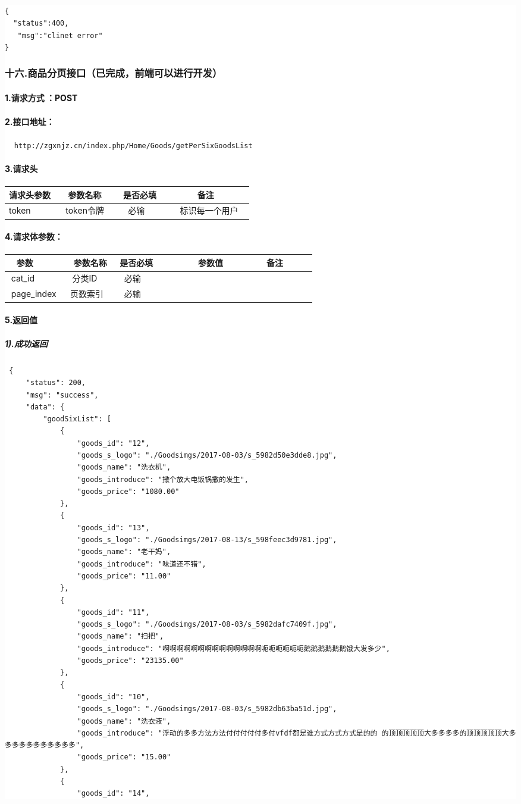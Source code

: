     {
      "status":400,
       "msg":"clinet error"
    }
  
  
### 十六.商品分页接口（已完成，前端可以进行开发）
#### 1.请求方式 ：POST
#### 2.接口地址：
     `http://zgxnjz.cn/index.php/Home/Goods/getPerSixGoodsList`
#### 3.请求头

| 请求头参数  |     参数名称  |    是否必填        |          备注        |
|------------|:------------:|-------------------|----------------------|
|  token     |   token令牌   |      必输         |     标识每一个用户    |

#### 4.请求体参数：

| 参数       |     参数名称  |    是否必填        |          参数值                |      备注                    |
|------------|:------------:|-------------------|--------------------------------|-----------------------------|
|  cat_id    |    分类ID    |     必输           |                                |                             |
| page_index |    页数索引  |     必输           |                                |                             |


#### 5.返回值
##### 1).成功返回

     {
         "status": 200,
         "msg": "success",
         "data": {
             "goodSixList": [
                 {
                     "goods_id": "12",
                     "goods_s_logo": "./Goodsimgs/2017-08-03/s_5982d50e3dde8.jpg",
                     "goods_name": "洗衣机",
                     "goods_introduce": "撒个放大电饭锅撒的发生",
                     "goods_price": "1080.00"
                 },
                 {
                     "goods_id": "13",
                     "goods_s_logo": "./Goodsimgs/2017-08-13/s_598feec3d9781.jpg",
                     "goods_name": "老干妈",
                     "goods_introduce": "味道还不错",
                     "goods_price": "11.00"
                 },
                 {
                     "goods_id": "11",
                     "goods_s_logo": "./Goodsimgs/2017-08-03/s_5982dafc7409f.jpg",
                     "goods_name": "扫把",
                     "goods_introduce": "啊啊啊啊啊啊啊啊啊啊啊啊啊啊呃呃呃呃呃呃鹅鹅鹅鹅鹅鹅饿大发多少",
                     "goods_price": "23135.00"
                 },
                 {
                     "goods_id": "10",
                     "goods_s_logo": "./Goodsimgs/2017-08-03/s_5982db63ba51d.jpg",
                     "goods_name": "洗衣液",
                     "goods_introduce": "浮动的多多方法方法付付付付付多付vfdf都是谁方式方式方式是的的 的顶顶顶顶顶大多多多多的顶顶顶顶顶大多多多多多多多多多多多",
                     "goods_price": "15.00"
                 },
                 {
                     "goods_id": "14",